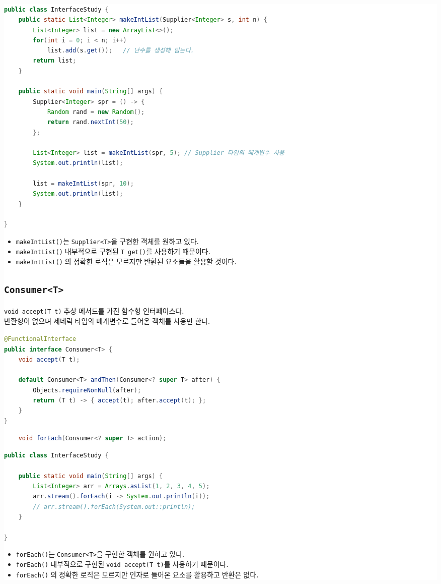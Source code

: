 ```java
```
```java
public class InterfaceStudy {
    public static List<Integer> makeIntList(Supplier<Integer> s, int n) {
        List<Integer> list = new ArrayList<>();
        for(int i = 0; i < n; i++)
            list.add(s.get());   // 난수를 생성해 담는다.
        return list;
    }

    public static void main(String[] args) {
        Supplier<Integer> spr = () -> {
            Random rand = new Random();
            return rand.nextInt(50);
        };

        List<Integer> list = makeIntList(spr, 5); // Supplier 타입의 매개변수 사용
        System.out.println(list);

        list = makeIntList(spr, 10);
        System.out.println(list);
    }

}
```
* `makeIntList()`는 `Supplier<T>`을 구현한 객체를 원하고 있다.   
* `makeIntList()` 내부적으로 구현된 `T get()`를 사용하기 때문이다.      
* `makeIntList()` 의 정확한 로직은 모르지만 반환된 요소들을 활용할 것이다.   
    
       
## `Consumer<T>`
`void accept(T t)` 추상 메서드를 가진 함수형 인터페이스다.        
반환형이 없으며 제네릭 타입의 매개변수로 들어온 객체를 사용만 한다.      

```java
@FunctionalInterface
public interface Consumer<T> {
    void accept(T t);

    default Consumer<T> andThen(Consumer<? super T> after) {
        Objects.requireNonNull(after);
        return (T t) -> { accept(t); after.accept(t); };
    }
}
```
```java
    void forEach(Consumer<? super T> action);
```
```java
public class InterfaceStudy {

    public static void main(String[] args) {
        List<Integer> arr = Arrays.asList(1, 2, 3, 4, 5);
        arr.stream().forEach(i -> System.out.println(i));
        // arr.stream().forEach(System.out::println);
    }
    
}
```
* `forEach()`는 `Consumer<T>`을 구현한 객체를 원하고 있다.           
* `forEach()` 내부적으로 구현된 `void accept(T t)`를 사용하기 때문이다.           
* `forEach()` 의 정확한 로직은 모르지만 인자로 들어온 요소를 활용하고 반환은 없다.       
